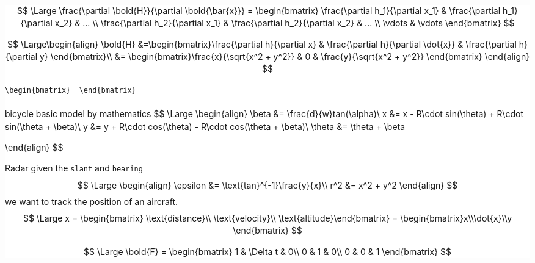 $$
\Large \frac{\partial \bold{H}}{\partial \bold{\bar{x}}} = \begin{bmatrix}  
\frac{\partial h_1}{\partial x_1} & \frac{\partial h_1}{\partial x_2} & ... \\
\frac{\partial h_2}{\partial x_1} & \frac{\partial h_2}{\partial x_2} & ... \\
\vdots & \vdots
\end{bmatrix}
$$

$$
\Large\begin{align} \bold{H} &=\begin{bmatrix}\frac{\partial h}{\partial x} & \frac{\partial h}{\partial \dot{x}}
& \frac{\partial h}{\partial y}
\end{bmatrix}\\
&= \begin{bmatrix}\frac{x}{\sqrt{x^2 + y^2}} & 0 & \frac{y}{\sqrt{x^2 + y^2}} \end{bmatrix}
\end{align}
$$



```
\begin{bmatrix}  \end{bmatrix}
```





#### 

bicycle basic model by mathematics
$$
\Large \begin{align}
\beta &= \frac{d}{w}tan(\alpha)\\
x &= x - R\cdot sin(\theta) + R\cdot sin(\theta + \beta)\\
y &= y + R\cdot cos(\theta) - R\cdot cos(\theta + \beta)\\
\theta &= \theta + \beta

\end{align}
$$


Radar given the `slant` and `bearing`
$$
\Large
\begin{align}
\epsilon &= \text{tan}^{-1}\frac{y}{x}\\
r^2 &= x^2 + y^2
\end{align}
$$
we want to track the position of an aircraft.
$$
\Large
x = \begin{bmatrix} \text{distance}\\ \text{velocity}\\ \text{altitude}\end{bmatrix} = 
\begin{bmatrix}x\\\dot{x}\\y \end{bmatrix}
$$

$$
\Large \bold{F} = \begin{bmatrix}
1 & \Delta t & 0\\
0 & 1 & 0\\
0 & 0  & 1
\end{bmatrix}
$$
